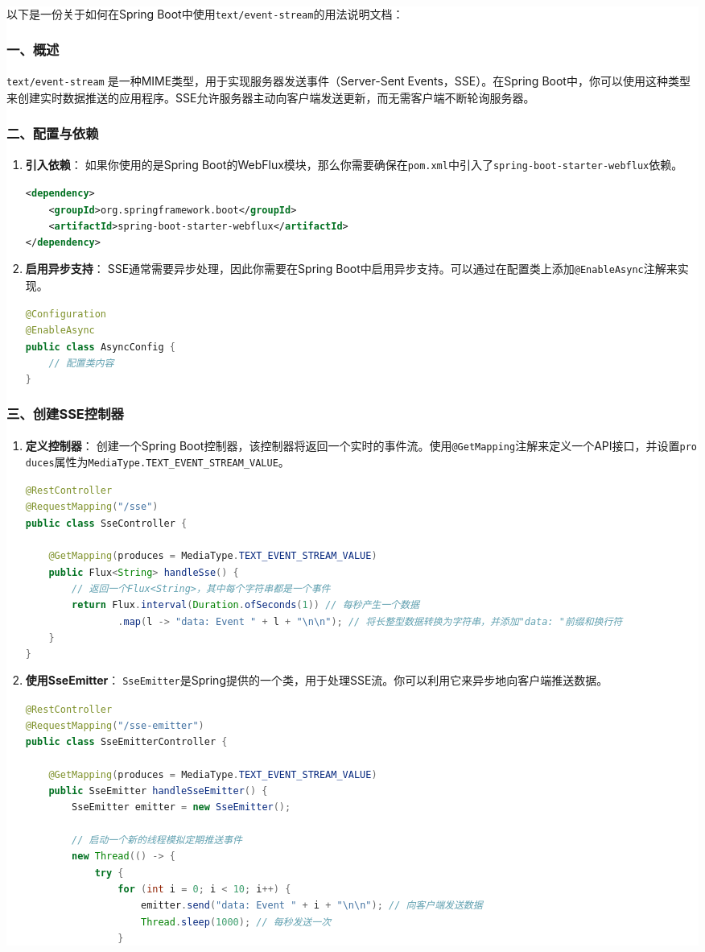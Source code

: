 以下是一份关于如何在Spring Boot中使用`text/event-stream`的用法说明文档：

### 一、概述

`text/event-stream` 是一种MIME类型，用于实现服务器发送事件（Server-Sent Events，SSE）。在Spring Boot中，你可以使用这种类型来创建实时数据推送的应用程序。SSE允许服务器主动向客户端发送更新，而无需客户端不断轮询服务器。

### 二、配置与依赖

1. **引入依赖**：
   如果你使用的是Spring Boot的WebFlux模块，那么你需要确保在`pom.xml`中引入了`spring-boot-starter-webflux`依赖。

   ```xml
   <dependency>
       <groupId>org.springframework.boot</groupId>
       <artifactId>spring-boot-starter-webflux</artifactId>
   </dependency>
   ```
2. **启用异步支持**：
   SSE通常需要异步处理，因此你需要在Spring Boot中启用异步支持。可以通过在配置类上添加`@EnableAsync`注解来实现。

   ```java
   @Configuration
   @EnableAsync
   public class AsyncConfig {
       // 配置类内容
   }
   ```

### 三、创建SSE控制器

1. **定义控制器**：
   创建一个Spring Boot控制器，该控制器将返回一个实时的事件流。使用`@GetMapping`注解来定义一个API接口，并设置`produces`属性为`MediaType.TEXT_EVENT_STREAM_VALUE`。

   ```java
   @RestController
   @RequestMapping("/sse")
   public class SseController {

       @GetMapping(produces = MediaType.TEXT_EVENT_STREAM_VALUE)
       public Flux<String> handleSse() {
           // 返回一个Flux<String>，其中每个字符串都是一个事件
           return Flux.interval(Duration.ofSeconds(1)) // 每秒产生一个数据
                   .map(l -> "data: Event " + l + "\n\n"); // 将长整型数据转换为字符串，并添加"data: "前缀和换行符
       }
   }
   ```
2. **使用SseEmitter**：
   `SseEmitter`是Spring提供的一个类，用于处理SSE流。你可以利用它来异步地向客户端推送数据。

   ```java
   @RestController
   @RequestMapping("/sse-emitter")
   public class SseEmitterController {

       @GetMapping(produces = MediaType.TEXT_EVENT_STREAM_VALUE)
       public SseEmitter handleSseEmitter() {
           SseEmitter emitter = new SseEmitter();

           // 启动一个新的线程模拟定期推送事件
           new Thread(() -> {
               try {
                   for (int i = 0; i < 10; i++) {
                       emitter.send("data: Event " + i + "\n\n"); // 向客户端发送数据
                       Thread.sleep(1000); // 每秒发送一次
                   }
   ```